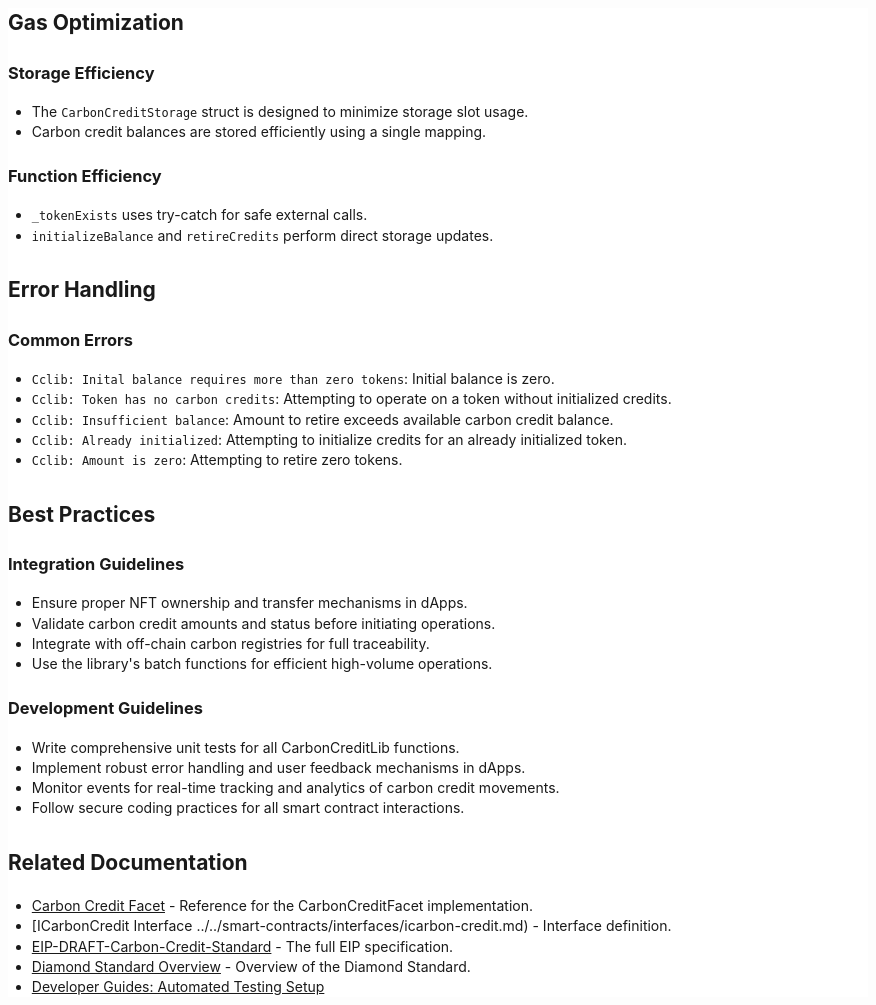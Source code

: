 ## Gas Optimization

### Storage Efficiency
- The `CarbonCreditStorage` struct is designed to minimize storage slot usage.
- Carbon credit balances are stored efficiently using a single mapping.

### Function Efficiency
- `_tokenExists` uses try-catch for safe external calls.
- `initializeBalance` and `retireCredits` perform direct storage updates.

## Error Handling

### Common Errors
- `Cclib: Inital balance requires more than zero tokens`: Initial balance is zero.
- `Cclib: Token has no carbon credits`: Attempting to operate on a token without initialized credits.
- `Cclib: Insufficient balance`: Amount to retire exceeds available carbon credit balance.
- `Cclib: Already initialized`: Attempting to initialize credits for an already initialized token.
- `Cclib: Amount is zero`: Attempting to retire zero tokens.

## Best Practices

### Integration Guidelines
- Ensure proper NFT ownership and transfer mechanisms in dApps.
- Validate carbon credit amounts and status before initiating operations.
- Integrate with off-chain carbon registries for full traceability.
- Use the library's batch functions for efficient high-volume operations.

### Development Guidelines
- Write comprehensive unit tests for all CarbonCreditLib functions.
- Implement robust error handling and user feedback mechanisms in dApps.
- Monitor events for real-time tracking and analytics of carbon credit movements.
- Follow secure coding practices for all smart contract interactions.

## Related Documentation

- [Carbon Credit Facet](../../smart-contracts/facets/carbon-credit-facet.md) - Reference for the CarbonCreditFacet implementation.
- [ICarbonCredit Interface ../../smart-contracts/interfaces/icarbon-credit.md) - Interface definition.
- [EIP-DRAFT-Carbon-Credit-Standard](../../eips/EIP-DRAFT-Carbon-Credit-Standard.md) - The full EIP specification.
- [Diamond Standard Overview](../../smart-contracts/diamond.md) - Overview of the Diamond Standard.
- [Developer Guides: Automated Testing Setup](../../developer-guides/automated-testing-setup.md)